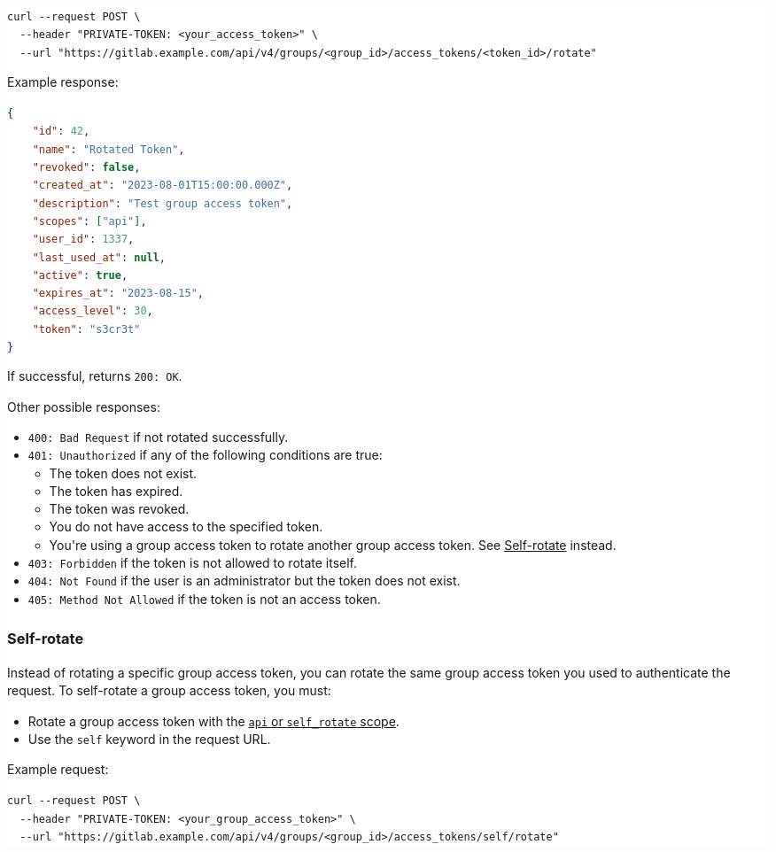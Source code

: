 ```shell
curl --request POST \
  --header "PRIVATE-TOKEN: <your_access_token>" \
  --url "https://gitlab.example.com/api/v4/groups/<group_id>/access_tokens/<token_id>/rotate"
```

Example response:

```json
{
    "id": 42,
    "name": "Rotated Token",
    "revoked": false,
    "created_at": "2023-08-01T15:00:00.000Z",
    "description": "Test group access token",
    "scopes": ["api"],
    "user_id": 1337,
    "last_used_at": null,
    "active": true,
    "expires_at": "2023-08-15",
    "access_level": 30,
    "token": "s3cr3t"
}
```

If successful, returns `200: OK`.

Other possible responses:

- `400: Bad Request` if not rotated successfully.
- `401: Unauthorized` if any of the following conditions are true:
  - The token does not exist.
  - The token has expired.
  - The token was revoked.
  - You do not have access to the specified token.
  - You're using a group access token to rotate another group access token. See [Self-rotate](#self-rotate) instead.
- `403: Forbidden` if the token is not allowed to rotate itself.
- `404: Not Found` if the user is an administrator but the token does not exist.
- `405: Method Not Allowed` if the token is not an access token.

### Self-rotate

Instead of rotating a specific group access token, you can rotate the same group access token you used to authenticate the request. To self-rotate a group access token, you must:

- Rotate a group access token with the [`api` or `self_rotate` scope](../user/profile/personal_access_tokens.md#personal-access-token-scopes).
- Use the `self` keyword in the request URL.

Example request:

```shell
curl --request POST \
  --header "PRIVATE-TOKEN: <your_group_access_token>" \
  --url "https://gitlab.example.com/api/v4/groups/<group_id>/access_tokens/self/rotate"
```

